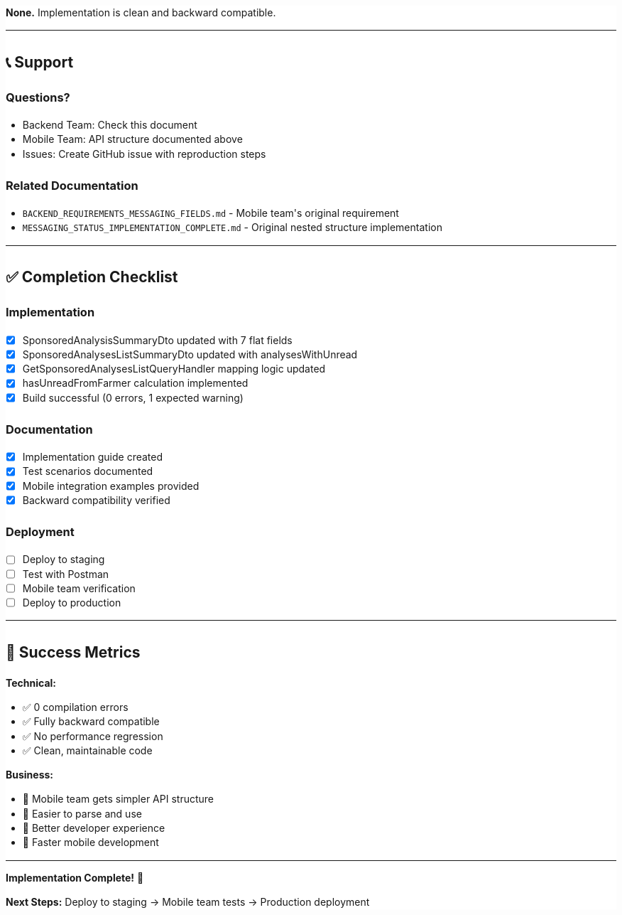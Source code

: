 **None.** Implementation is clean and backward compatible.

---

## 📞 Support

### Questions?
- Backend Team: Check this document
- Mobile Team: API structure documented above
- Issues: Create GitHub issue with reproduction steps

### Related Documentation
- `BACKEND_REQUIREMENTS_MESSAGING_FIELDS.md` - Mobile team's original requirement
- `MESSAGING_STATUS_IMPLEMENTATION_COMPLETE.md` - Original nested structure implementation

---

## ✅ Completion Checklist

### Implementation
- [x] SponsoredAnalysisSummaryDto updated with 7 flat fields
- [x] SponsoredAnalysesListSummaryDto updated with analysesWithUnread
- [x] GetSponsoredAnalysesListQueryHandler mapping logic updated
- [x] hasUnreadFromFarmer calculation implemented
- [x] Build successful (0 errors, 1 expected warning)

### Documentation
- [x] Implementation guide created
- [x] Test scenarios documented
- [x] Mobile integration examples provided
- [x] Backward compatibility verified

### Deployment
- [ ] Deploy to staging
- [ ] Test with Postman
- [ ] Mobile team verification
- [ ] Deploy to production

---

## 🎉 Success Metrics

**Technical:**
- ✅ 0 compilation errors
- ✅ Fully backward compatible
- ✅ No performance regression
- ✅ Clean, maintainable code

**Business:**
- 🎯 Mobile team gets simpler API structure
- 🎯 Easier to parse and use
- 🎯 Better developer experience
- 🎯 Faster mobile development

---

**Implementation Complete!** 🚀

**Next Steps:** Deploy to staging → Mobile team tests → Production deployment
